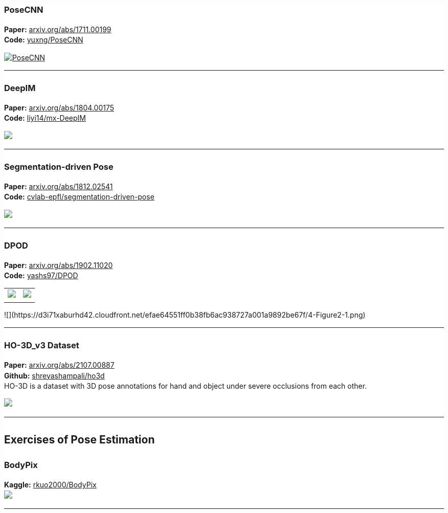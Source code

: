 ### PoseCNN
**Paper:** [arxiv.org/abs/1711.00199](https://arxiv.org/abs/1711.00199)<br>
**Code:** [yuxng/PoseCNN](https://github.com/yuxng/PoseCNN)<br>

[![PoseCNN](http://yuxng.github.io/PoseCNN.png)](https://youtu.be/ih0cCTxO96Y)

---
### DeepIM
**Paper:** [arxiv.org/abs/1804.00175](https://arxiv.org/abs/1804.00175)<br>
**Code:** [liyi14/mx-DeepIM](https://github.com/liyi14/mx-DeepIM)<br>

![](https://github.com/liyi14/mx-DeepIM/blob/master/assets/net_structure.png?raw=tru)

---

### Segmentation-driven Pose
**Paper:** [arxiv.org/abs/1812.02541](https://arxiv.org/abs/1812.02541)<br>
**Code:** [cvlab-epfl/segmentation-driven-pose](https://github.com/cvlab-epfl/segmentation-driven-pose)<br>

![](https://github.com/cvlab-epfl/segmentation-driven-pose/blob/master/images/fig1.jpg?raw=true)

---
### DPOD
**Paper:** [arxiv.org/abs/1902.11020](https://arxiv.org/abs/1902.11020)<br>
**Code:** [yashs97/DPOD](https://github.com/yashs97/DPOD)<br>
<table>
  <tr>
  <td><img src="https://github.com/yashs97/DPOD/blob/master/demo_results/demo1.png?raw=true"></td>
  <td><img src="https://github.com/yashs97/DPOD/blob/master/demo_results/demo2.png?raw=true"></td>
  </tr>
</table>
![](https://d3i71xaburhd42.cloudfront.net/efae64551ff0b38fb6ac938727a001a9892be67f/4-Figure2-1.png)

---
### HO-3D_v3 Dataset
**Paper:** [arxiv.org/abs/2107.00887](https://arxiv.org/abs/2107.00887)<br>
**Github:** [shreyashampali/ho3d](https://github.com/shreyashampali/ho3d)<br>
HO-3D is a dataset with 3D pose annotations for hand and object under severe occlusions from each other.

![](https://github.com/shreyashampali/ho3d/blob/master/teaser.png?raw=true)

---
## Exercises of Pose Estimation

### BodyPix
**Kaggle:** [rkuo2000/BodyPix](https://kaggle.com/rkuo2000/BodyPix)<br>
![](https://github.com/rkuo2000/AI-course/blob/gh-pages/images/BodyPix_results.png?raw=true)

---